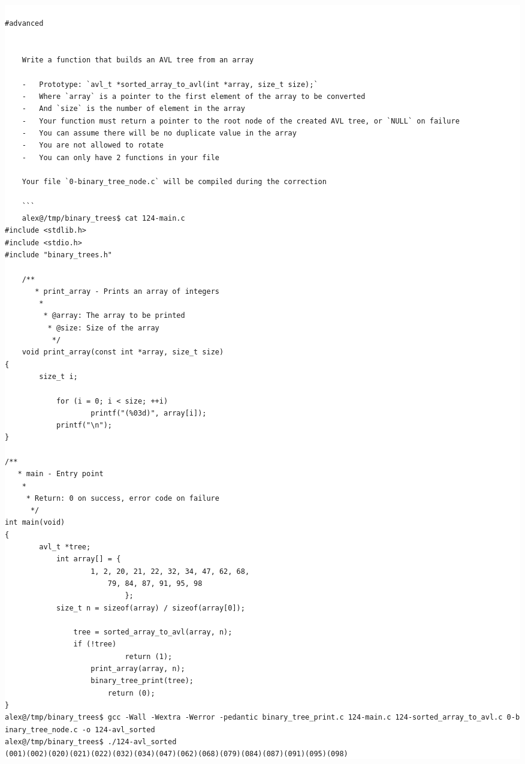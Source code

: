 ```

#advanced


	Write a function that builds an AVL tree from an array

	-   Prototype: `avl_t *sorted_array_to_avl(int *array, size_t size);`
	-   Where `array` is a pointer to the first element of the array to be converted
	-   And `size` is the number of element in the array
	-   Your function must return a pointer to the root node of the created AVL tree, or `NULL` on failure
	-   You can assume there will be no duplicate value in the array
	-   You are not allowed to rotate
	-   You can only have 2 functions in your file

	Your file `0-binary_tree_node.c` will be compiled during the correction

	```
	alex@/tmp/binary_trees$ cat 124-main.c
#include <stdlib.h>
#include <stdio.h>
#include "binary_trees.h"

	/**
	   * print_array - Prints an array of integers
	    *
	     * @array: The array to be printed
	      * @size: Size of the array
	       */
	void print_array(const int *array, size_t size)
{
	    size_t i;

	        for (i = 0; i < size; ++i)
			        printf("(%03d)", array[i]);
		    printf("\n");
}

/**
   * main - Entry point
    *
     * Return: 0 on success, error code on failure
      */
int main(void)
{
	    avl_t *tree;
	        int array[] = {
			        1, 2, 20, 21, 22, 32, 34, 47, 62, 68,
				        79, 84, 87, 91, 95, 98
						    };
		    size_t n = sizeof(array) / sizeof(array[0]);

		        tree = sorted_array_to_avl(array, n);
			    if (!tree)
				            return (1);
			        print_array(array, n);
				    binary_tree_print(tree);
				        return (0);
}
alex@/tmp/binary_trees$ gcc -Wall -Wextra -Werror -pedantic binary_tree_print.c 124-main.c 124-sorted_array_to_avl.c 0-binary_tree_node.c -o 124-avl_sorted
alex@/tmp/binary_trees$ ./124-avl_sorted
(001)(002)(020)(021)(022)(032)(034)(047)(062)(068)(079)(084)(087)(091)(095)(098)
```